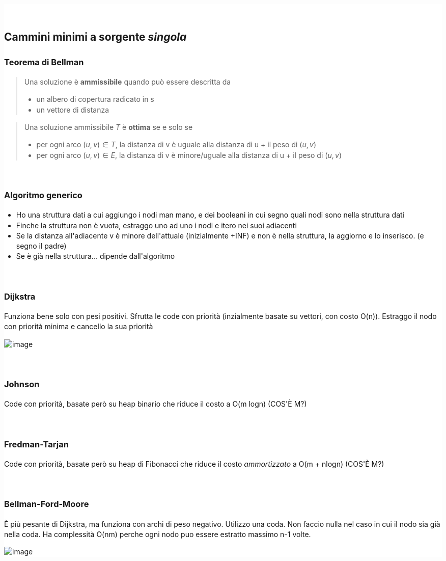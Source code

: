 <br>

## Cammini minimi a sorgente *singola*
### Teorema di Bellman
> Una soluzione è **ammissibile** quando può essere descritta da 
> - un albero di copertura radicato in s 
> - un vettore di distanza

> Una soluzione ammissibile $T$ è **ottima** se e solo se
> - per ogni arco $(u,v)\in T$, la distanza di v è uguale alla distanza di u + il peso di $(u,v)$
> - per ogni arco $(u,v)\in E$, la distanza di v è minore/uguale alla distanza di u + il peso di $(u,v)$

<br>

### Algoritmo generico
- Ho una struttura dati a cui aggiungo i nodi man mano, e dei booleani in cui segno quali nodi sono nella struttura dati
- Finche la struttura non è vuota, estraggo uno ad uno i nodi e itero nei suoi adiacenti
- Se la distanza all'adiacente v è minore dell'attuale (inizialmente +INF) e non è nella struttura, la aggiorno e lo inserisco. (e segno il padre)
- Se è già nella struttura... dipende dall'algoritmo

<br>

### Dijkstra
Funziona bene solo con pesi positivi. Sfrutta le code con priorità (inzialmente basate su vettori, con costo O(n)).
Estraggo il nodo con priorità minima e cancello la sua priorità

![image](https://user-images.githubusercontent.com/33253698/126769218-c994de73-629c-4131-9ef7-a7bda36cd1e1.png)

<br>

### Johnson
Code con priorità, basate però su heap binario che riduce il costo a O(m logn) (COS'È M?)

<br>

### Fredman-Tarjan
Code con priorità, basate però su heap di Fibonacci che riduce il costo *ammortizzato* a O(m + nlogn) (COS'È M?)

<br>

### Bellman-Ford-Moore
È più pesante di Dijkstra, ma funziona con archi di peso negativo. Utilizzo una coda. Non faccio nulla nel caso in cui il nodo sia già nella coda. Ha complessità O(nm) perche ogni nodo puo essere estratto massimo n-1 volte.

![image](https://user-images.githubusercontent.com/33253698/126769261-ab340ee0-fc52-4691-870d-61ac5d07bf14.png)

